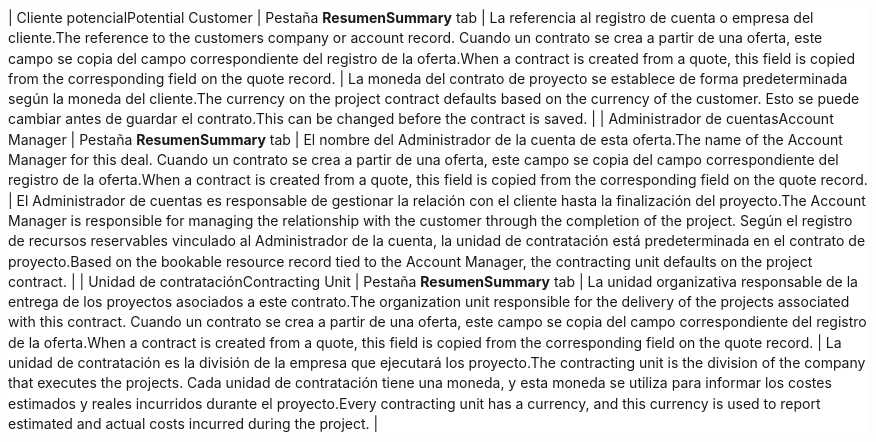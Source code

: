 | <span data-ttu-id="b4c6c-120">Cliente potencial</span><span class="sxs-lookup"><span data-stu-id="b4c6c-120">Potential Customer</span></span> | <span data-ttu-id="b4c6c-121">Pestaña **Resumen**</span><span class="sxs-lookup"><span data-stu-id="b4c6c-121">**Summary** tab</span></span> | <span data-ttu-id="b4c6c-122">La referencia al registro de cuenta o empresa del cliente.</span><span class="sxs-lookup"><span data-stu-id="b4c6c-122">The reference to the customers company or account record.</span></span> <span data-ttu-id="b4c6c-123">Cuando un contrato se crea a partir de una oferta, este campo se copia del campo correspondiente del registro de la oferta.</span><span class="sxs-lookup"><span data-stu-id="b4c6c-123">When a contract is created from a quote, this field is copied from the corresponding field on the quote record.</span></span> | <span data-ttu-id="b4c6c-124">La moneda del contrato de proyecto se establece de forma predeterminada según la moneda del cliente.</span><span class="sxs-lookup"><span data-stu-id="b4c6c-124">The currency on the project contract defaults based on the currency of the customer.</span></span> <span data-ttu-id="b4c6c-125">Esto se puede cambiar antes de guardar el contrato.</span><span class="sxs-lookup"><span data-stu-id="b4c6c-125">This can be changed before the contract is saved.</span></span> |
| <span data-ttu-id="b4c6c-126">Administrador de cuentas</span><span class="sxs-lookup"><span data-stu-id="b4c6c-126">Account Manager</span></span> | <span data-ttu-id="b4c6c-127">Pestaña **Resumen**</span><span class="sxs-lookup"><span data-stu-id="b4c6c-127">**Summary** tab</span></span> | <span data-ttu-id="b4c6c-128">El nombre del Administrador de la cuenta de esta oferta.</span><span class="sxs-lookup"><span data-stu-id="b4c6c-128">The name of the Account Manager for this deal.</span></span> <span data-ttu-id="b4c6c-129">Cuando un contrato se crea a partir de una oferta, este campo se copia del campo correspondiente del registro de la oferta.</span><span class="sxs-lookup"><span data-stu-id="b4c6c-129">When a contract is created from a quote, this field is copied from the corresponding field on the quote record.</span></span> | <span data-ttu-id="b4c6c-130">El Administrador de cuentas es responsable de gestionar la relación con el cliente hasta la finalización del proyecto.</span><span class="sxs-lookup"><span data-stu-id="b4c6c-130">The Account Manager is responsible for managing the relationship with the customer through the completion of the project.</span></span> <span data-ttu-id="b4c6c-131">Según el registro de recursos reservables vinculado al Administrador de la cuenta, la unidad de contratación está predeterminada en el contrato de proyecto.</span><span class="sxs-lookup"><span data-stu-id="b4c6c-131">Based on the bookable resource record tied to the Account Manager, the contracting unit defaults on the project contract.</span></span> |
| <span data-ttu-id="b4c6c-132">Unidad de contratación</span><span class="sxs-lookup"><span data-stu-id="b4c6c-132">Contracting Unit</span></span> | <span data-ttu-id="b4c6c-133">Pestaña **Resumen**</span><span class="sxs-lookup"><span data-stu-id="b4c6c-133">**Summary** tab</span></span> | <span data-ttu-id="b4c6c-134">La unidad organizativa responsable de la entrega de los proyectos asociados a este contrato.</span><span class="sxs-lookup"><span data-stu-id="b4c6c-134">The organization unit responsible for the delivery of the projects associated with this contract.</span></span> <span data-ttu-id="b4c6c-135">Cuando un contrato se crea a partir de una oferta, este campo se copia del campo correspondiente del registro de la oferta.</span><span class="sxs-lookup"><span data-stu-id="b4c6c-135">When a contract is created from a quote, this field is copied from the corresponding field on the quote record.</span></span> | <span data-ttu-id="b4c6c-136">La unidad de contratación es la división de la empresa que ejecutará los proyecto.</span><span class="sxs-lookup"><span data-stu-id="b4c6c-136">The contracting unit is the division of the company that executes the projects.</span></span> <span data-ttu-id="b4c6c-137">Cada unidad de contratación tiene una moneda, y esta moneda se utiliza para informar los costes estimados y reales incurridos durante el proyecto.</span><span class="sxs-lookup"><span data-stu-id="b4c6c-137">Every contracting unit has a currency, and this currency is used to report estimated and actual costs incurred during the project.</span></span> |